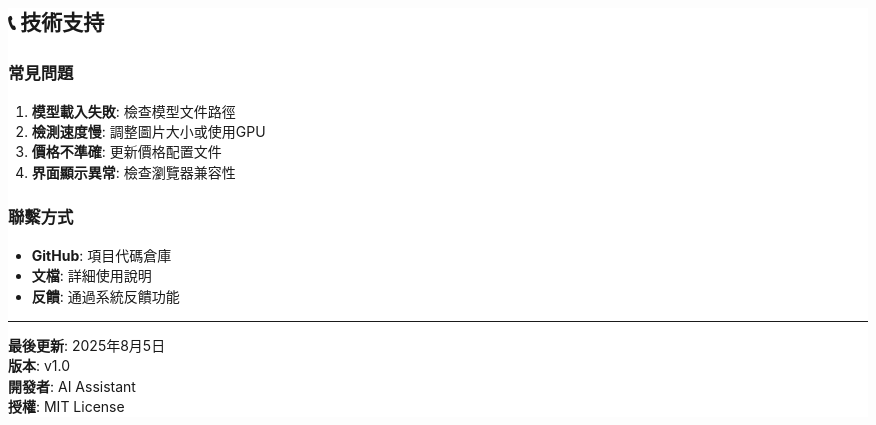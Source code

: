 ## 📞 技術支持

### 常見問題
1. **模型載入失敗**: 檢查模型文件路徑
2. **檢測速度慢**: 調整圖片大小或使用GPU
3. **價格不準確**: 更新價格配置文件
4. **界面顯示異常**: 檢查瀏覽器兼容性

### 聯繫方式
- **GitHub**: 項目代碼倉庫
- **文檔**: 詳細使用說明
- **反饋**: 通過系統反饋功能

---

**最後更新**: 2025年8月5日  
**版本**: v1.0  
**開發者**: AI Assistant  
**授權**: MIT License 